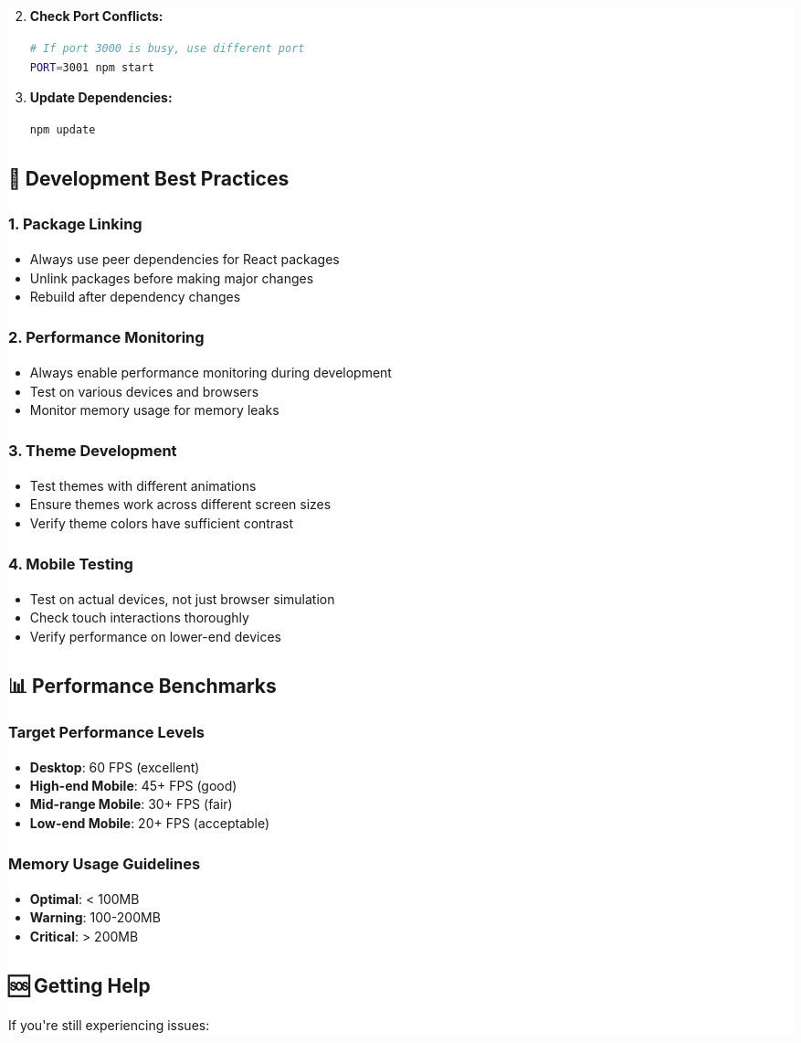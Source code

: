 2. **Check Port Conflicts:**
   ```bash
   # If port 3000 is busy, use different port
   PORT=3001 npm start
   ```

3. **Update Dependencies:**
   ```bash
   npm update
   ```

## 🔧 Development Best Practices

### 1. Package Linking
- Always use peer dependencies for React packages
- Unlink packages before making major changes
- Rebuild after dependency changes

### 2. Performance Monitoring
- Always enable performance monitoring during development
- Test on various devices and browsers
- Monitor memory usage for memory leaks

### 3. Theme Development
- Test themes with different animations
- Ensure themes work across different screen sizes
- Verify theme colors have sufficient contrast

### 4. Mobile Testing
- Test on actual devices, not just browser simulation
- Check touch interactions thoroughly
- Verify performance on lower-end devices

## 📊 Performance Benchmarks

### Target Performance Levels
- **Desktop**: 60 FPS (excellent)
- **High-end Mobile**: 45+ FPS (good)
- **Mid-range Mobile**: 30+ FPS (fair)
- **Low-end Mobile**: 20+ FPS (acceptable)

### Memory Usage Guidelines
- **Optimal**: < 100MB
- **Warning**: 100-200MB  
- **Critical**: > 200MB

## 🆘 Getting Help

If you're still experiencing issues:
